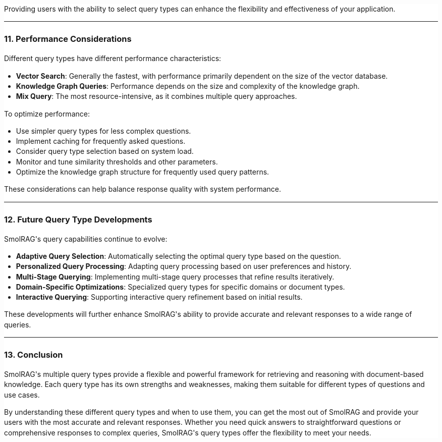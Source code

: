 Providing users with the ability to select query types can enhance the flexibility and effectiveness of your application.

---

### **11. Performance Considerations**

Different query types have different performance characteristics:

- **Vector Search**: Generally the fastest, with performance primarily dependent on the size of the vector database.
- **Knowledge Graph Queries**: Performance depends on the size and complexity of the knowledge graph.
- **Mix Query**: The most resource-intensive, as it combines multiple query approaches.

To optimize performance:
- Use simpler query types for less complex questions.
- Implement caching for frequently asked questions.
- Consider query type selection based on system load.
- Monitor and tune similarity thresholds and other parameters.
- Optimize the knowledge graph structure for frequently used query patterns.

These considerations can help balance response quality with system performance.

---

### **12. Future Query Type Developments**

SmolRAG's query capabilities continue to evolve:

- **Adaptive Query Selection**: Automatically selecting the optimal query type based on the question.
- **Personalized Query Processing**: Adapting query processing based on user preferences and history.
- **Multi-Stage Querying**: Implementing multi-stage query processes that refine results iteratively.
- **Domain-Specific Optimizations**: Specialized query types for specific domains or document types.
- **Interactive Querying**: Supporting interactive query refinement based on initial results.

These developments will further enhance SmolRAG's ability to provide accurate and relevant responses to a wide range of queries.

---

### **13. Conclusion**

SmolRAG's multiple query types provide a flexible and powerful framework for retrieving and reasoning with document-based knowledge. Each query type has its own strengths and weaknesses, making them suitable for different types of questions and use cases.

By understanding these different query types and when to use them, you can get the most out of SmolRAG and provide your users with the most accurate and relevant responses. Whether you need quick answers to straightforward questions or comprehensive responses to complex queries, SmolRAG's query types offer the flexibility to meet your needs.